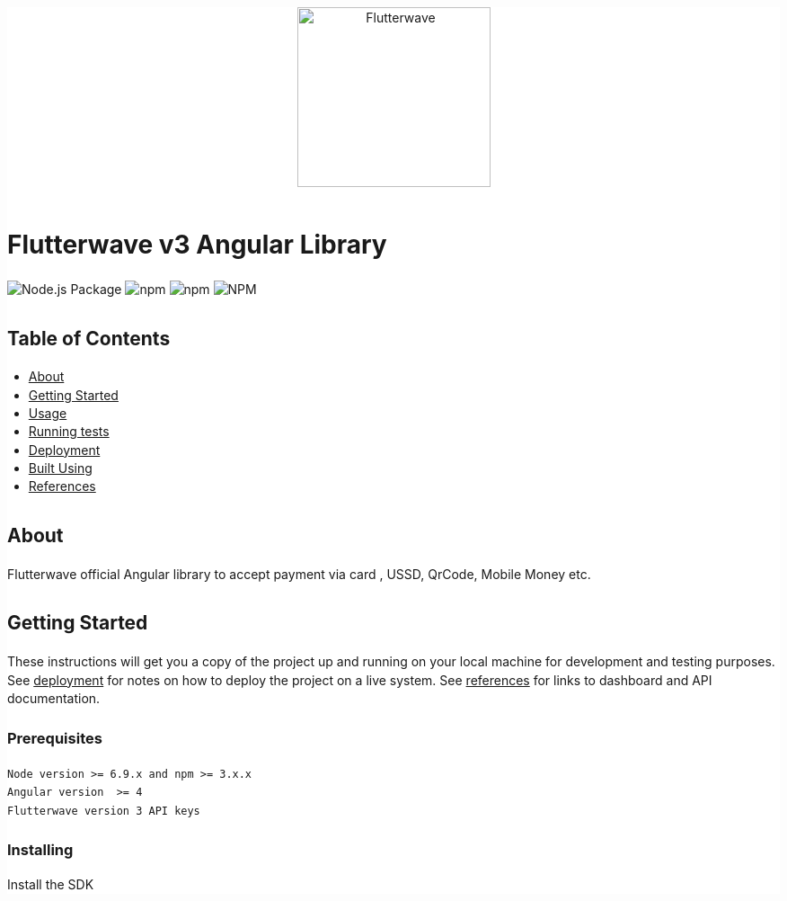 <p align="center">
    <img title="Flutterwave" height="200" src="https://flutterwave.com/images/logo-colored.svg" width="50%"/>
</p>


# Flutterwave v3 Angular Library
![Node.js Package](https://github.com/Flutterwave/Flutterwave-Angular-v3/workflows/Node.js%20Package/badge.svg)
![npm](https://img.shields.io/npm/v/flutterwave-angular-v3)
![npm](https://img.shields.io/npm/dt/flutterwave-angular-v3)
![NPM](https://img.shields.io/npm/l/flutterwave-angular-v3)

## Table of Contents

- [About](#about)
- [Getting Started](#getting-started)
- [Usage](#usage)
- [Running tests](#test)
- [Deployment](#deployment)
- [Built Using](#build-tools)
- [References](#references)

<a id="about"></a>
## About

Flutterwave official  Angular library to accept payment via  card , USSD, QrCode, Mobile Money etc.

<a id="getting-started"></a>

## Getting Started

These instructions will get you a copy of the project up and running on your local machine for development and testing purposes. See [deployment](#deployment) for notes on how to deploy the project on a live system.
See [references](#references) for links to dashboard and API documentation.


### Prerequisites

```
Node version >= 6.9.x and npm >= 3.x.x
Angular version  >= 4
Flutterwave version 3 API keys

```

### Installing


Install the SDK 
